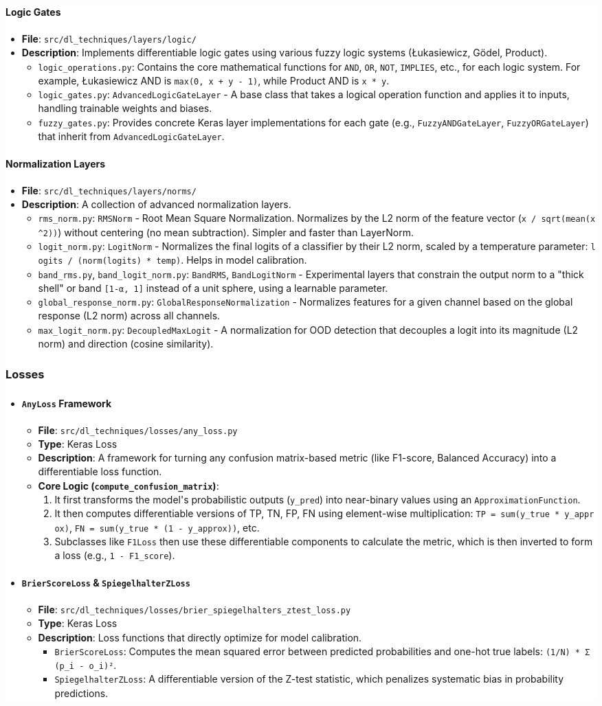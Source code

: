 #### Logic Gates
-   **File**: `src/dl_techniques/layers/logic/`
-   **Description**: Implements differentiable logic gates using various fuzzy logic systems (Łukasiewicz, Gödel, Product).
    -   `logic_operations.py`: Contains the core mathematical functions for `AND`, `OR`, `NOT`, `IMPLIES`, etc., for each logic system. For example, Łukasiewicz AND is `max(0, x + y - 1)`, while Product AND is `x * y`.
    -   `logic_gates.py`: `AdvancedLogicGateLayer` - A base class that takes a logical operation function and applies it to inputs, handling trainable weights and biases.
    -   `fuzzy_gates.py`: Provides concrete Keras layer implementations for each gate (e.g., `FuzzyANDGateLayer`, `FuzzyORGateLayer`) that inherit from `AdvancedLogicGateLayer`.

#### Normalization Layers
-   **File**: `src/dl_techniques/layers/norms/`
-   **Description**: A collection of advanced normalization layers.
    -   `rms_norm.py`: `RMSNorm` - Root Mean Square Normalization. Normalizes by the L2 norm of the feature vector (`x / sqrt(mean(x^2))`) without centering (no mean subtraction). Simpler and faster than LayerNorm.
    -   `logit_norm.py`: `LogitNorm` - Normalizes the final logits of a classifier by their L2 norm, scaled by a temperature parameter: `logits / (norm(logits) * temp)`. Helps in model calibration.
    -   `band_rms.py`, `band_logit_norm.py`: `BandRMS`, `BandLogitNorm` - Experimental layers that constrain the output norm to a "thick shell" or band `[1-α, 1]` instead of a unit sphere, using a learnable parameter.
    -   `global_response_norm.py`: `GlobalResponseNormalization` - Normalizes features for a given channel based on the global response (L2 norm) across all channels.
    -   `max_logit_norm.py`: `DecoupledMaxLogit` - A normalization for OOD detection that decouples a logit into its magnitude (L2 norm) and direction (cosine similarity).

### Losses
-   #### `AnyLoss` Framework
    -   **File**: `src/dl_techniques/losses/any_loss.py`
    -   **Type**: Keras Loss
    -   **Description**: A framework for turning any confusion matrix-based metric (like F1-score, Balanced Accuracy) into a differentiable loss function.
    -   **Core Logic (`compute_confusion_matrix`)**:
        1.  It first transforms the model's probabilistic outputs (`y_pred`) into near-binary values using an `ApproximationFunction`.
        2.  It then computes differentiable versions of TP, TN, FP, FN using element-wise multiplication: `TP = sum(y_true * y_approx)`, `FN = sum(y_true * (1 - y_approx))`, etc.
        3.  Subclasses like `F1Loss` then use these differentiable components to calculate the metric, which is then inverted to form a loss (e.g., `1 - F1_score`).

-   #### `BrierScoreLoss` & `SpiegelhalterZLoss`
    -   **File**: `src/dl_techniques/losses/brier_spiegelhalters_ztest_loss.py`
    -   **Type**: Keras Loss
    -   **Description**: Loss functions that directly optimize for model calibration.
        -   `BrierScoreLoss`: Computes the mean squared error between predicted probabilities and one-hot true labels: `(1/N) * Σ(p_i - o_i)²`.
        -   `SpiegelhalterZLoss`: A differentiable version of the Z-test statistic, which penalizes systematic bias in probability predictions.

